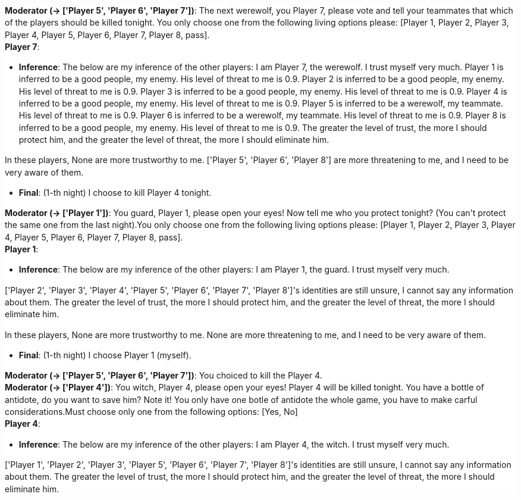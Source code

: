 **Moderator (-> ['Player 5', 'Player 6', 'Player 7'])**: The next werewolf, you Player 7, please vote and tell your teammates that which of the players should be killed tonight. You only choose one from the following living options please: [Player 1, Player 2, Player 3, Player 4, Player 5, Player 6, Player 7, Player 8, pass].   
**Player 7**:  
- **Inference**: 
The below are my inference of the other players:
I am Player 7, the werewolf. I trust myself very much.
Player 1 is inferred to be a good people, my enemy. His level of threat to me is 0.9.
Player 2 is inferred to be a good people, my enemy. His level of threat to me is 0.9.
Player 3 is inferred to be a good people, my enemy. His level of threat to me is 0.9.
Player 4 is inferred to be a good people, my enemy. His level of threat to me is 0.9.
Player 5 is inferred to be a werewolf, my teammate. His level of threat to me is 0.9.
Player 6 is inferred to be a werewolf, my teammate. His level of threat to me is 0.9.
Player 8 is inferred to be a good people, my enemy. His level of threat to me is 0.9.
The greater the level of trust, the more I should protect him, and the greater the level of threat, the more I should eliminate him.

In these players, None are more trustworthy to me. ['Player 5', 'Player 6', 'Player 8'] are more threatening to me, and I need to be very aware of them.  
- **Final**: (1-th night) I choose to kill Player 4 tonight.  

**Moderator (-> ['Player 1'])**: You guard, Player 1, please open your eyes! Now tell me who you protect tonight? (You can't protect the same one from the last night).You only choose one from the following living options please: [Player 1, Player 2, Player 3, Player 4, Player 5, Player 6, Player 7, Player 8, pass].   
**Player 1**:  
- **Inference**: 
The below are my inference of the other players:
I am Player 1, the guard. I trust myself very much.


['Player 2', 'Player 3', 'Player 4', 'Player 5', 'Player 6', 'Player 7', 'Player 8']'s identities are still unsure, I cannot say any information about them.
The greater the level of trust, the more I should protect him, and the greater the level of threat, the more I should eliminate him.

In these players, None are more trustworthy to me. None are more threatening to me, and I need to be very aware of them.  
- **Final**: (1-th night) I choose Player 1 (myself).  

**Moderator (-> ['Player 5', 'Player 6', 'Player 7'])**: You choiced to kill the Player 4.  
**Moderator (-> ['Player 4'])**: You witch, Player 4, please open your eyes! Player 4 will be killed tonight. You have a bottle of antidote, do you want to save him? Note it! You only have one botle of antidote the whole game, you have to make carful considerations.Must choose only one from the following options: [Yes, No]  
**Player 4**:  
- **Inference**: 
The below are my inference of the other players:
I am Player 4, the witch. I trust myself very much.


['Player 1', 'Player 2', 'Player 3', 'Player 5', 'Player 6', 'Player 7', 'Player 8']'s identities are still unsure, I cannot say any information about them.
The greater the level of trust, the more I should protect him, and the greater the level of threat, the more I should eliminate him.
